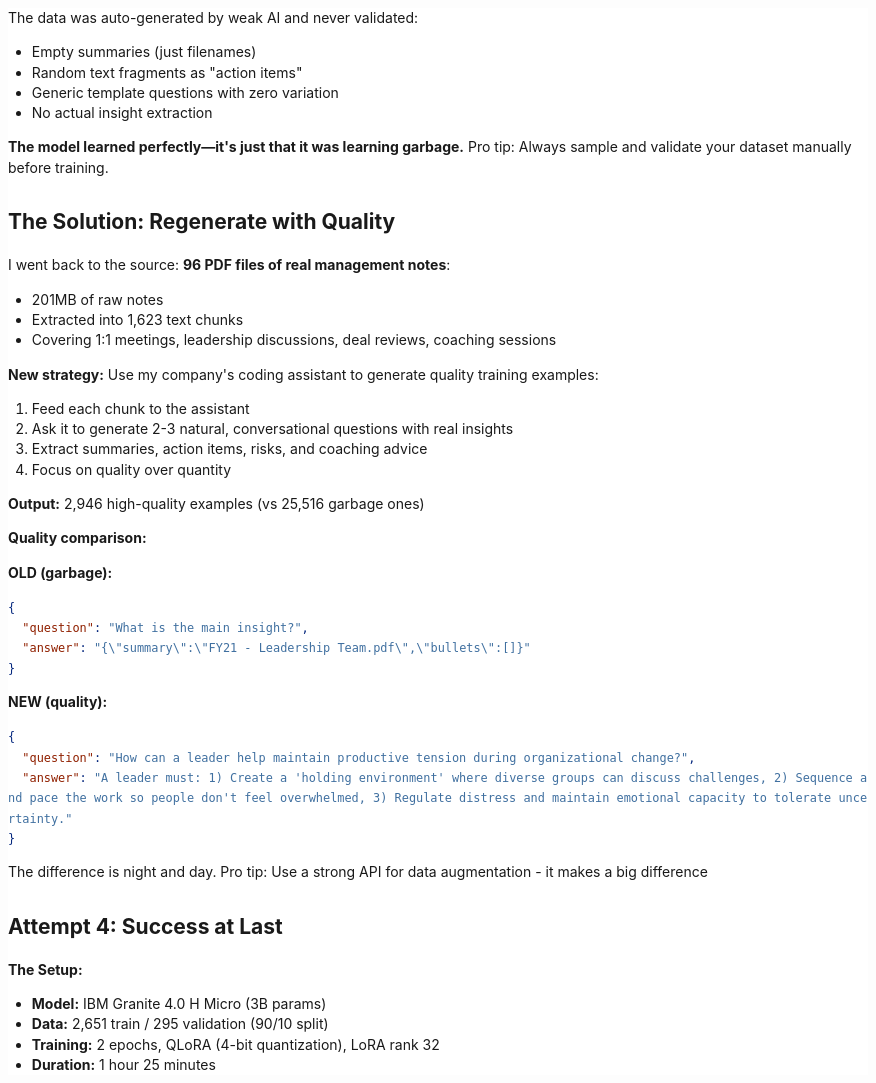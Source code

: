 The data was auto-generated by weak AI and never validated:
- Empty summaries (just filenames)
- Random text fragments as "action items"
- Generic template questions with zero variation
- No actual insight extraction

**The model learned perfectly—it's just that it was learning garbage.** Pro tip: Always sample and validate your dataset manually before training.

## The Solution: Regenerate with Quality

I went back to the source: **96 PDF files of real management notes**:
- 201MB of raw notes
- Extracted into 1,623 text chunks
- Covering 1:1 meetings, leadership discussions, deal reviews, coaching sessions

**New strategy:** Use my company's coding assistant to generate quality training examples:
1. Feed each chunk to the assistant
2. Ask it to generate 2-3 natural, conversational questions with real insights
3. Extract summaries, action items, risks, and coaching advice
4. Focus on quality over quantity

**Output:** 2,946 high-quality examples (vs 25,516 garbage ones)

**Quality comparison:**

**OLD (garbage):**
```json
{
  "question": "What is the main insight?",
  "answer": "{\"summary\":\"FY21 - Leadership Team.pdf\",\"bullets\":[]}"
}
```

**NEW (quality):**
```json
{
  "question": "How can a leader help maintain productive tension during organizational change?",
  "answer": "A leader must: 1) Create a 'holding environment' where diverse groups can discuss challenges, 2) Sequence and pace the work so people don't feel overwhelmed, 3) Regulate distress and maintain emotional capacity to tolerate uncertainty."
}
```

The difference is night and day. Pro tip: Use a strong API for data augmentation - it makes a big difference

## Attempt 4: Success at Last

**The Setup:**
- **Model:** IBM Granite 4.0 H Micro (3B params)
- **Data:** 2,651 train / 295 validation (90/10 split)
- **Training:** 2 epochs, QLoRA (4-bit quantization), LoRA rank 32
- **Duration:** 1 hour 25 minutes
